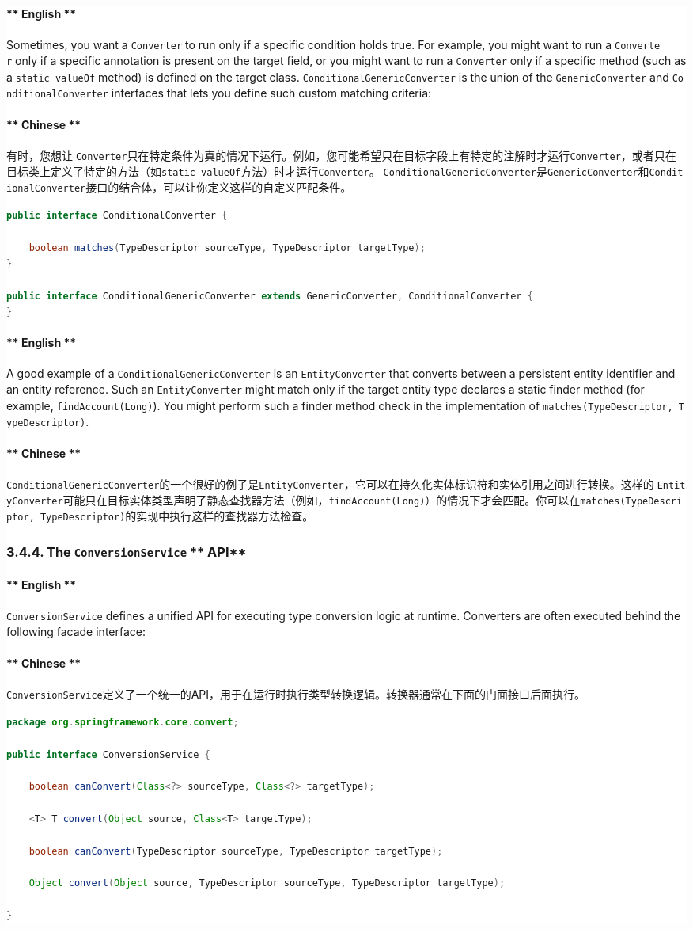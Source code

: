
#### ** English **

Sometimes, you want a `Converter` to run only if a specific condition holds true. For example, you might want to run a `Converter` only if a specific annotation is present on the target field, or you might want to run a `Converter` only if a specific method (such as a `static valueOf` method) is defined on the target class. `ConditionalGenericConverter` is the union of the `GenericConverter` and `ConditionalConverter` interfaces that lets you define such custom matching criteria:
#### ** Chinese **

有时，您想让 `Converter`只在特定条件为真的情况下运行。例如，您可能希望只在目标字段上有特定的注解时才运行`Converter`，或者只在目标类上定义了特定的方法（如`static valueOf`方法）时才运行`Converter`。 `ConditionalGenericConverter`是`GenericConverter`和`ConditionalConverter`接口的结合体，可以让你定义这样的自定义匹配条件。



```java
public interface ConditionalConverter {

    boolean matches(TypeDescriptor sourceType, TypeDescriptor targetType);
}

public interface ConditionalGenericConverter extends GenericConverter, ConditionalConverter {
}
```



#### ** English **

A good example of a `ConditionalGenericConverter` is an `EntityConverter` that converts between a persistent entity identifier and an entity reference. Such an `EntityConverter` might match only if the target entity type declares a static finder method (for example, `findAccount(Long)`). You might perform such a finder method check in the implementation of `matches(TypeDescriptor, TypeDescriptor)`.
#### ** Chinese **

`ConditionalGenericConverter`的一个很好的例子是`EntityConverter`，它可以在持久化实体标识符和实体引用之间进行转换。这样的 `EntityConverter`可能只在目标实体类型声明了静态查找器方法（例如，`findAccount(Long)`）的情况下才会匹配。你可以在`matches(TypeDescriptor, TypeDescriptor)`的实现中执行这样的查找器方法检查。



### **3.4.4. The** **`ConversionService`** ** API** 



#### ** English **

`ConversionService` defines a unified API for executing type conversion logic at runtime. Converters are often executed behind the following facade interface:
#### ** Chinese **

`ConversionService`定义了一个统一的API，用于在运行时执行类型转换逻辑。转换器通常在下面的门面接口后面执行。



```java
package org.springframework.core.convert;

public interface ConversionService {

    boolean canConvert(Class<?> sourceType, Class<?> targetType);

    <T> T convert(Object source, Class<T> targetType);

    boolean canConvert(TypeDescriptor sourceType, TypeDescriptor targetType);

    Object convert(Object source, TypeDescriptor sourceType, TypeDescriptor targetType);

}
```